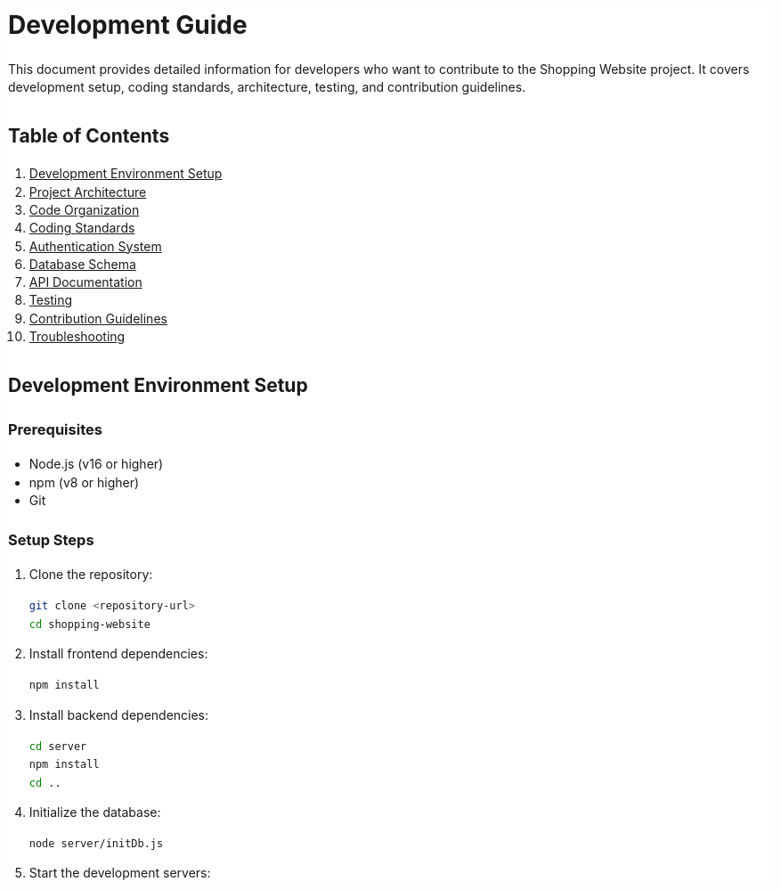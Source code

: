 # Development Guide

This document provides detailed information for developers who want to contribute to the Shopping Website project. It covers development setup, coding standards, architecture, testing, and contribution guidelines.

## Table of Contents

1. [Development Environment Setup](#development-environment-setup)
2. [Project Architecture](#project-architecture)
3. [Code Organization](#code-organization)
4. [Coding Standards](#coding-standards)
5. [Authentication System](#authentication-system)
6. [Database Schema](#database-schema)
7. [API Documentation](#api-documentation)
8. [Testing](#testing)
9. [Contribution Guidelines](#contribution-guidelines)
10. [Troubleshooting](#troubleshooting)

## Development Environment Setup

### Prerequisites

- Node.js (v16 or higher)
- npm (v8 or higher)
- Git

### Setup Steps

1. Clone the repository:
   ```bash
   git clone <repository-url>
   cd shopping-website
   ```

2. Install frontend dependencies:
   ```bash
   npm install
   ```

3. Install backend dependencies:
   ```bash
   cd server
   npm install
   cd ..
   ```

4. Initialize the database:
   ```bash
   node server/initDb.js
   ```

5. Start the development servers:
   